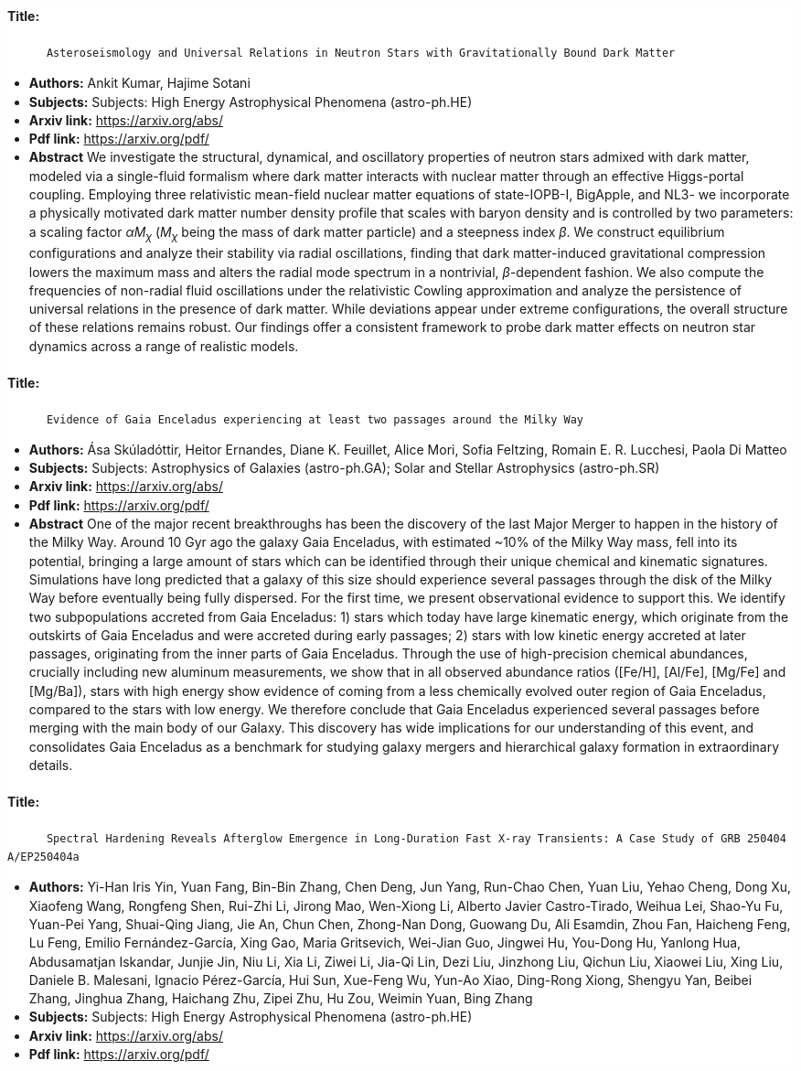 #### Title:
          Asteroseismology and Universal Relations in Neutron Stars with Gravitationally Bound Dark Matter
 - **Authors:** Ankit Kumar, Hajime Sotani
 - **Subjects:** Subjects:
High Energy Astrophysical Phenomena (astro-ph.HE)
 - **Arxiv link:** https://arxiv.org/abs/
 - **Pdf link:** https://arxiv.org/pdf/
 - **Abstract**
 We investigate the structural, dynamical, and oscillatory properties of neutron stars admixed with dark matter, modeled via a single-fluid formalism where dark matter interacts with nuclear matter through an effective Higgs-portal coupling. Employing three relativistic mean-field nuclear matter equations of state-IOPB-I, BigApple, and NL3- we incorporate a physically motivated dark matter number density profile that scales with baryon density and is controlled by two parameters: a scaling factor $\alpha M_\chi$ ($M_{\chi}$ being the mass of dark matter particle) and a steepness index $\beta$. We construct equilibrium configurations and analyze their stability via radial oscillations, finding that dark matter-induced gravitational compression lowers the maximum mass and alters the radial mode spectrum in a nontrivial, $\beta$-dependent fashion. We also compute the frequencies of non-radial fluid oscillations under the relativistic Cowling approximation and analyze the persistence of universal relations in the presence of dark matter. While deviations appear under extreme configurations, the overall structure of these relations remains robust. Our findings offer a consistent framework to probe dark matter effects on neutron star dynamics across a range of realistic models.
#### Title:
          Evidence of Gaia Enceladus experiencing at least two passages around the Milky Way
 - **Authors:** Ása Skúladóttir, Heitor Ernandes, Diane K. Feuillet, Alice Mori, Sofia Feltzing, Romain E. R. Lucchesi, Paola Di Matteo
 - **Subjects:** Subjects:
Astrophysics of Galaxies (astro-ph.GA); Solar and Stellar Astrophysics (astro-ph.SR)
 - **Arxiv link:** https://arxiv.org/abs/
 - **Pdf link:** https://arxiv.org/pdf/
 - **Abstract**
 One of the major recent breakthroughs has been the discovery of the last Major Merger to happen in the history of the Milky Way. Around 10 Gyr ago the galaxy Gaia Enceladus, with estimated ~10% of the Milky Way mass, fell into its potential, bringing a large amount of stars which can be identified through their unique chemical and kinematic signatures. Simulations have long predicted that a galaxy of this size should experience several passages through the disk of the Milky Way before eventually being fully dispersed. For the first time, we present observational evidence to support this. We identify two subpopulations accreted from Gaia Enceladus: 1) stars which today have large kinematic energy, which originate from the outskirts of Gaia Enceladus and were accreted during early passages; 2) stars with low kinetic energy accreted at later passages, originating from the inner parts of Gaia Enceladus. Through the use of high-precision chemical abundances, crucially including new aluminum measurements, we show that in all observed abundance ratios ([Fe/H], [Al/Fe], [Mg/Fe] and [Mg/Ba]), stars with high energy show evidence of coming from a less chemically evolved outer region of Gaia Enceladus, compared to the stars with low energy. We therefore conclude that Gaia Enceladus experienced several passages before merging with the main body of our Galaxy. This discovery has wide implications for our understanding of this event, and consolidates Gaia Enceladus as a benchmark for studying galaxy mergers and hierarchical galaxy formation in extraordinary details.
#### Title:
          Spectral Hardening Reveals Afterglow Emergence in Long-Duration Fast X-ray Transients: A Case Study of GRB 250404A/EP250404a
 - **Authors:** Yi-Han Iris Yin, Yuan Fang, Bin-Bin Zhang, Chen Deng, Jun Yang, Run-Chao Chen, Yuan Liu, Yehao Cheng, Dong Xu, Xiaofeng Wang, Rongfeng Shen, Rui-Zhi Li, Jirong Mao, Wen-Xiong Li, Alberto Javier Castro-Tirado, Weihua Lei, Shao-Yu Fu, Yuan-Pei Yang, Shuai-Qing Jiang, Jie An, Chun Chen, Zhong-Nan Dong, Guowang Du, Ali Esamdin, Zhou Fan, Haicheng Feng, Lu Feng, Emilio Fernández-García, Xing Gao, Maria Gritsevich, Wei-Jian Guo, Jingwei Hu, You-Dong Hu, Yanlong Hua, Abdusamatjan Iskandar, Junjie Jin, Niu Li, Xia Li, Ziwei Li, Jia-Qi Lin, Dezi Liu, Jinzhong Liu, Qichun Liu, Xiaowei Liu, Xing Liu, Daniele B. Malesani, Ignacio Pérez-García, Hui Sun, Xue-Feng Wu, Yun-Ao Xiao, Ding-Rong Xiong, Shengyu Yan, Beibei Zhang, Jinghua Zhang, Haichang Zhu, Zipei Zhu, Hu Zou, Weimin Yuan, Bing Zhang
 - **Subjects:** Subjects:
High Energy Astrophysical Phenomena (astro-ph.HE)
 - **Arxiv link:** https://arxiv.org/abs/
 - **Pdf link:** https://arxiv.org/pdf/